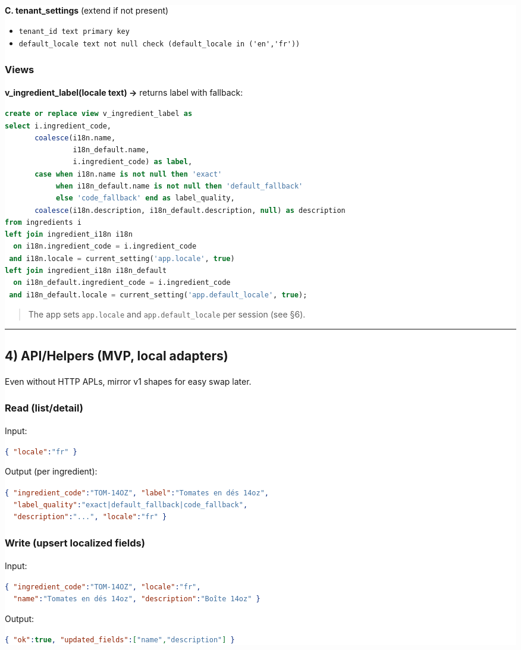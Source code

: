 **C. tenant_settings** (extend if not present)
- `tenant_id text primary key`
- `default_locale text not null check (default_locale in ('en','fr'))`

### Views
**v_ingredient_label(locale text) →** returns label with fallback:
```sql
create or replace view v_ingredient_label as
select i.ingredient_code,
       coalesce(i18n.name,
                i18n_default.name,
                i.ingredient_code) as label,
       case when i18n.name is not null then 'exact'
            when i18n_default.name is not null then 'default_fallback'
            else 'code_fallback' end as label_quality,
       coalesce(i18n.description, i18n_default.description, null) as description
from ingredients i
left join ingredient_i18n i18n
  on i18n.ingredient_code = i.ingredient_code
 and i18n.locale = current_setting('app.locale', true)
left join ingredient_i18n i18n_default
  on i18n_default.ingredient_code = i.ingredient_code
 and i18n_default.locale = current_setting('app.default_locale', true);
```
> The app sets `app.locale` and `app.default_locale` per session (see §6).

---

## 4) API/Helpers (MVP, local adapters)
Even without HTTP APLs, mirror v1 shapes for easy swap later.

### Read (list/detail)
Input:
```json
{ "locale":"fr" }
```
Output (per ingredient):
```json
{ "ingredient_code":"TOM-14OZ", "label":"Tomates en dés 14oz",
  "label_quality":"exact|default_fallback|code_fallback",
  "description":"...", "locale":"fr" }
```

### Write (upsert localized fields)
Input:
```json
{ "ingredient_code":"TOM-14OZ", "locale":"fr",
  "name":"Tomates en dés 14oz", "description":"Boîte 14oz" }
```
Output:
```json
{ "ok":true, "updated_fields":["name","description"] }
```
